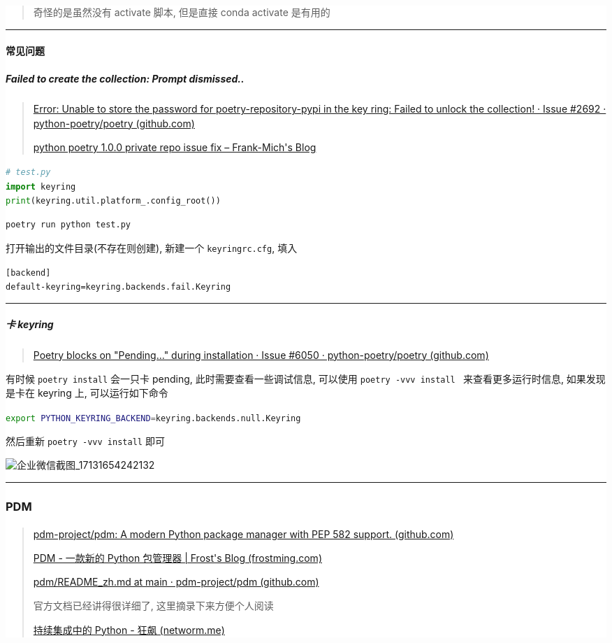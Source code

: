 > 奇怪的是虽然没有 activate 脚本, 但是直接 conda activate 是有用的

---

#### 常见问题

##### Failed to create the collection: Prompt dismissed..

> [Error: Unable to store the password for poetry-repository-pypi in the key ring: Failed to unlock the collection! · Issue #2692 · python-poetry/poetry (github.com)](https://github.com/python-poetry/poetry/issues/2692)
>
> [python poetry 1.0.0 private repo issue fix – Frank-Mich's Blog](https://blog.frank-mich.com/python-poetry-1-0-0-private-repo-issue-fix/)

```python
# test.py
import keyring
print(keyring.util.platform_.config_root())
```

```bash
poetry run python test.py
```

打开输出的文件目录(不存在则创建), 新建一个 `keyringrc.cfg`, 填入

```
[backend]                                    
default-keyring=keyring.backends.fail.Keyring
```

---

##### 卡 keyring

> [Poetry blocks on "Pending..." during installation · Issue #6050 · python-poetry/poetry (github.com)](https://github.com/python-poetry/poetry/issues/6050)

有时候 `poetry install` 会一只卡 pending, 此时需要查看一些调试信息, 可以使用 `poetry -vvv install ` 来查看更多运行时信息, 如果发现是卡在 keyring 上, 可以运行如下命令

```bash
export PYTHON_KEYRING_BACKEND=keyring.backends.null.Keyring
```

然后重新 `poetry -vvv install`  即可

![企业微信截图_17131654242132](http://cdn.ayusummer233.top/DailyNotes/202404151517164.png)


---

### PDM

> [pdm-project/pdm: A modern Python package manager with PEP 582 support. (github.com)](https://github.com/pdm-project/pdm)
>
> [PDM - 一款新的 Python 包管理器 | Frost's Blog (frostming.com)](https://frostming.com/2020/02-28/pdm-introduction/)
>
> [pdm/README_zh.md at main · pdm-project/pdm (github.com)](https://github.com/pdm-project/pdm/blob/main/README_zh.md)
>
> 官方文档已经讲得很详细了, 这里摘录下来方便个人阅读
>
> [持续集成中的 Python - 狂飙 (networm.me)](https://networm.me/2022/02/13/python-in-continuous-integration/#pdm)
